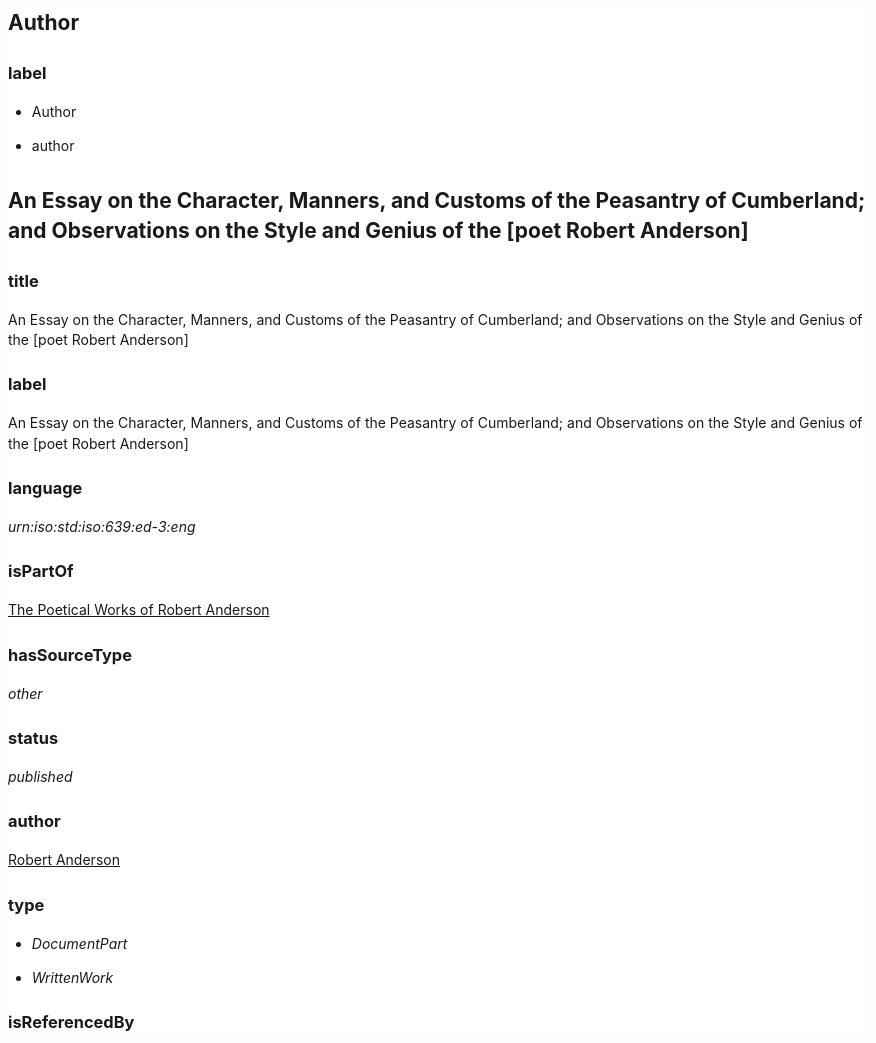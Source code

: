 ## Author

### label

 - Author

 - author

## An Essay on the Character, Manners, and Customs of the Peasantry of Cumberland; and Observations on the Style and Genius of the [poet Robert Anderson]

### title


An Essay on the Character, Manners, and Customs of the Peasantry of Cumberland; and Observations on the Style and Genius of the [poet Robert Anderson]

### label


An Essay on the Character, Manners, and Customs of the Peasantry of Cumberland; and Observations on the Style and Genius of the [poet Robert Anderson]

### language


*urn:iso:std:iso:639:ed-3:eng*

### isPartOf


[The Poetical Works of Robert Anderson](#The-Poetical-Works-of-Robert-Anderson)

### hasSourceType


*other*

### status


*published*

### author


[Robert Anderson](#Robert-Anderson)

### type

 - *DocumentPart*

 - *WrittenWork*

### isReferencedBy
